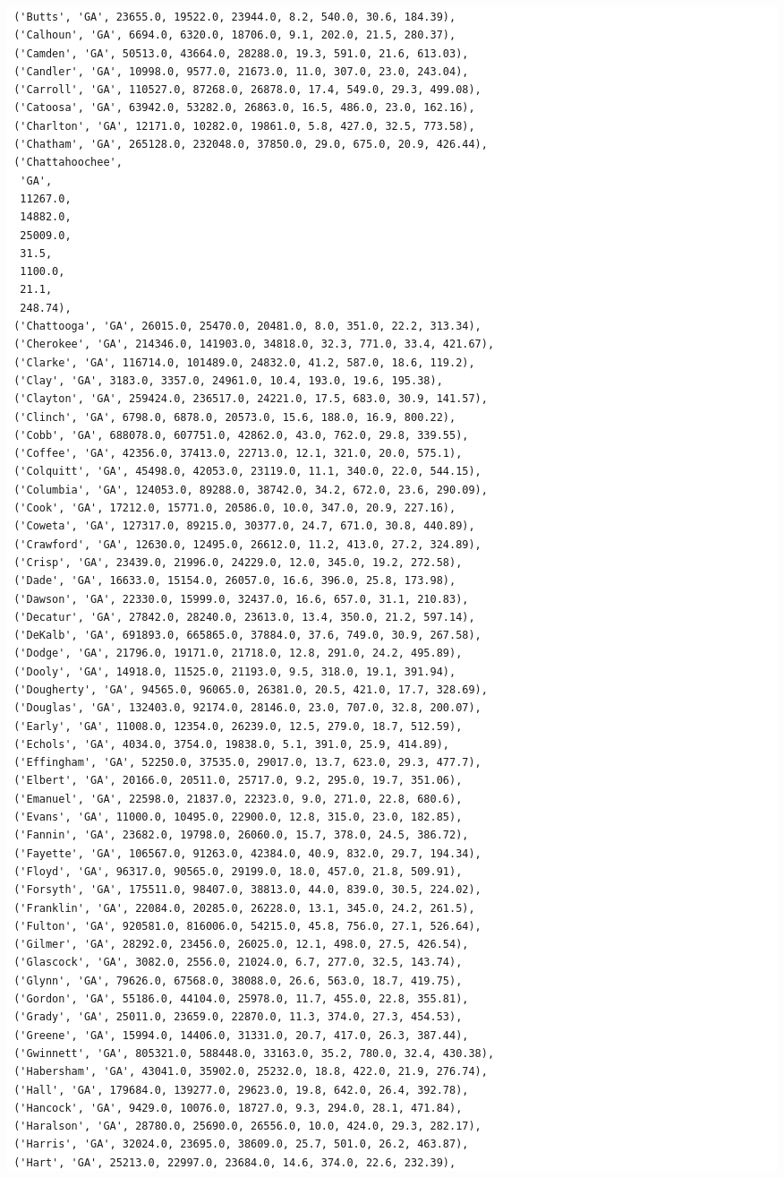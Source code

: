      ('Butts', 'GA', 23655.0, 19522.0, 23944.0, 8.2, 540.0, 30.6, 184.39),
     ('Calhoun', 'GA', 6694.0, 6320.0, 18706.0, 9.1, 202.0, 21.5, 280.37),
     ('Camden', 'GA', 50513.0, 43664.0, 28288.0, 19.3, 591.0, 21.6, 613.03),
     ('Candler', 'GA', 10998.0, 9577.0, 21673.0, 11.0, 307.0, 23.0, 243.04),
     ('Carroll', 'GA', 110527.0, 87268.0, 26878.0, 17.4, 549.0, 29.3, 499.08),
     ('Catoosa', 'GA', 63942.0, 53282.0, 26863.0, 16.5, 486.0, 23.0, 162.16),
     ('Charlton', 'GA', 12171.0, 10282.0, 19861.0, 5.8, 427.0, 32.5, 773.58),
     ('Chatham', 'GA', 265128.0, 232048.0, 37850.0, 29.0, 675.0, 20.9, 426.44),
     ('Chattahoochee',
      'GA',
      11267.0,
      14882.0,
      25009.0,
      31.5,
      1100.0,
      21.1,
      248.74),
     ('Chattooga', 'GA', 26015.0, 25470.0, 20481.0, 8.0, 351.0, 22.2, 313.34),
     ('Cherokee', 'GA', 214346.0, 141903.0, 34818.0, 32.3, 771.0, 33.4, 421.67),
     ('Clarke', 'GA', 116714.0, 101489.0, 24832.0, 41.2, 587.0, 18.6, 119.2),
     ('Clay', 'GA', 3183.0, 3357.0, 24961.0, 10.4, 193.0, 19.6, 195.38),
     ('Clayton', 'GA', 259424.0, 236517.0, 24221.0, 17.5, 683.0, 30.9, 141.57),
     ('Clinch', 'GA', 6798.0, 6878.0, 20573.0, 15.6, 188.0, 16.9, 800.22),
     ('Cobb', 'GA', 688078.0, 607751.0, 42862.0, 43.0, 762.0, 29.8, 339.55),
     ('Coffee', 'GA', 42356.0, 37413.0, 22713.0, 12.1, 321.0, 20.0, 575.1),
     ('Colquitt', 'GA', 45498.0, 42053.0, 23119.0, 11.1, 340.0, 22.0, 544.15),
     ('Columbia', 'GA', 124053.0, 89288.0, 38742.0, 34.2, 672.0, 23.6, 290.09),
     ('Cook', 'GA', 17212.0, 15771.0, 20586.0, 10.0, 347.0, 20.9, 227.16),
     ('Coweta', 'GA', 127317.0, 89215.0, 30377.0, 24.7, 671.0, 30.8, 440.89),
     ('Crawford', 'GA', 12630.0, 12495.0, 26612.0, 11.2, 413.0, 27.2, 324.89),
     ('Crisp', 'GA', 23439.0, 21996.0, 24229.0, 12.0, 345.0, 19.2, 272.58),
     ('Dade', 'GA', 16633.0, 15154.0, 26057.0, 16.6, 396.0, 25.8, 173.98),
     ('Dawson', 'GA', 22330.0, 15999.0, 32437.0, 16.6, 657.0, 31.1, 210.83),
     ('Decatur', 'GA', 27842.0, 28240.0, 23613.0, 13.4, 350.0, 21.2, 597.14),
     ('DeKalb', 'GA', 691893.0, 665865.0, 37884.0, 37.6, 749.0, 30.9, 267.58),
     ('Dodge', 'GA', 21796.0, 19171.0, 21718.0, 12.8, 291.0, 24.2, 495.89),
     ('Dooly', 'GA', 14918.0, 11525.0, 21193.0, 9.5, 318.0, 19.1, 391.94),
     ('Dougherty', 'GA', 94565.0, 96065.0, 26381.0, 20.5, 421.0, 17.7, 328.69),
     ('Douglas', 'GA', 132403.0, 92174.0, 28146.0, 23.0, 707.0, 32.8, 200.07),
     ('Early', 'GA', 11008.0, 12354.0, 26239.0, 12.5, 279.0, 18.7, 512.59),
     ('Echols', 'GA', 4034.0, 3754.0, 19838.0, 5.1, 391.0, 25.9, 414.89),
     ('Effingham', 'GA', 52250.0, 37535.0, 29017.0, 13.7, 623.0, 29.3, 477.7),
     ('Elbert', 'GA', 20166.0, 20511.0, 25717.0, 9.2, 295.0, 19.7, 351.06),
     ('Emanuel', 'GA', 22598.0, 21837.0, 22323.0, 9.0, 271.0, 22.8, 680.6),
     ('Evans', 'GA', 11000.0, 10495.0, 22900.0, 12.8, 315.0, 23.0, 182.85),
     ('Fannin', 'GA', 23682.0, 19798.0, 26060.0, 15.7, 378.0, 24.5, 386.72),
     ('Fayette', 'GA', 106567.0, 91263.0, 42384.0, 40.9, 832.0, 29.7, 194.34),
     ('Floyd', 'GA', 96317.0, 90565.0, 29199.0, 18.0, 457.0, 21.8, 509.91),
     ('Forsyth', 'GA', 175511.0, 98407.0, 38813.0, 44.0, 839.0, 30.5, 224.02),
     ('Franklin', 'GA', 22084.0, 20285.0, 26228.0, 13.1, 345.0, 24.2, 261.5),
     ('Fulton', 'GA', 920581.0, 816006.0, 54215.0, 45.8, 756.0, 27.1, 526.64),
     ('Gilmer', 'GA', 28292.0, 23456.0, 26025.0, 12.1, 498.0, 27.5, 426.54),
     ('Glascock', 'GA', 3082.0, 2556.0, 21024.0, 6.7, 277.0, 32.5, 143.74),
     ('Glynn', 'GA', 79626.0, 67568.0, 38088.0, 26.6, 563.0, 18.7, 419.75),
     ('Gordon', 'GA', 55186.0, 44104.0, 25978.0, 11.7, 455.0, 22.8, 355.81),
     ('Grady', 'GA', 25011.0, 23659.0, 22870.0, 11.3, 374.0, 27.3, 454.53),
     ('Greene', 'GA', 15994.0, 14406.0, 31331.0, 20.7, 417.0, 26.3, 387.44),
     ('Gwinnett', 'GA', 805321.0, 588448.0, 33163.0, 35.2, 780.0, 32.4, 430.38),
     ('Habersham', 'GA', 43041.0, 35902.0, 25232.0, 18.8, 422.0, 21.9, 276.74),
     ('Hall', 'GA', 179684.0, 139277.0, 29623.0, 19.8, 642.0, 26.4, 392.78),
     ('Hancock', 'GA', 9429.0, 10076.0, 18727.0, 9.3, 294.0, 28.1, 471.84),
     ('Haralson', 'GA', 28780.0, 25690.0, 26556.0, 10.0, 424.0, 29.3, 282.17),
     ('Harris', 'GA', 32024.0, 23695.0, 38609.0, 25.7, 501.0, 26.2, 463.87),
     ('Hart', 'GA', 25213.0, 22997.0, 23684.0, 14.6, 374.0, 22.6, 232.39),